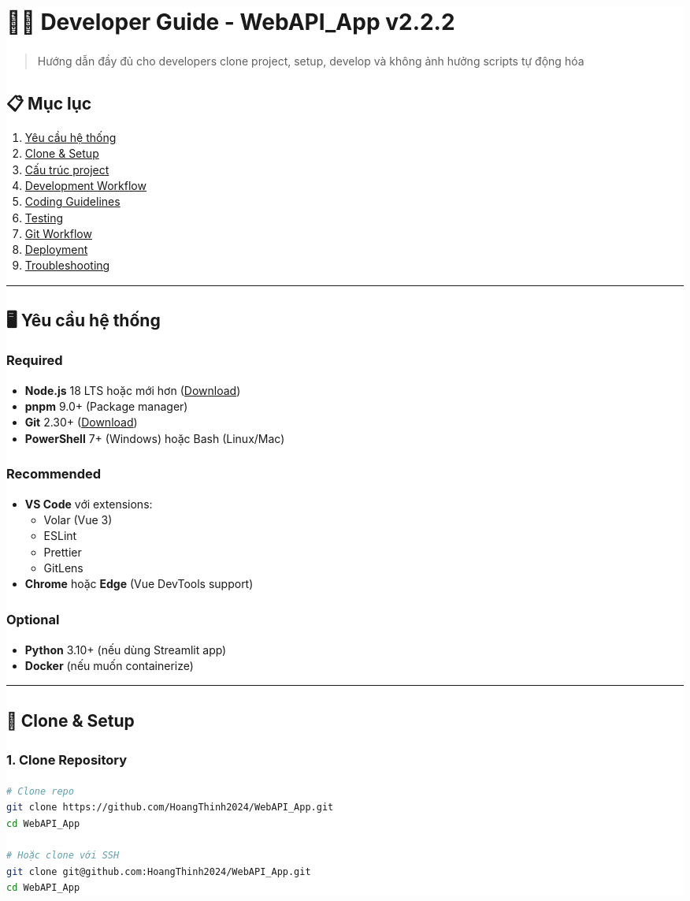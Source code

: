 # 👨‍💻 Developer Guide - WebAPI_App v2.2.2

> Hướng dẫn đầy đủ cho developers clone project, setup, develop và không ảnh hưởng scripts tự động hóa

## 📋 Mục lục

1. [Yêu cầu hệ thống](#yêu-cầu-hệ-thống)
2. [Clone & Setup](#clone--setup)
3. [Cấu trúc project](#cấu-trúc-project)
4. [Development Workflow](#development-workflow)
5. [Coding Guidelines](#coding-guidelines)
6. [Testing](#testing)
7. [Git Workflow](#git-workflow)
8. [Deployment](#deployment)
9. [Troubleshooting](#troubleshooting)

---

## 🖥️ Yêu cầu hệ thống

### Required

- **Node.js** 18 LTS hoặc mới hơn ([Download](https://nodejs.org/))
- **pnpm** 9.0+ (Package manager)
- **Git** 2.30+ ([Download](https://git-scm.com/))
- **PowerShell** 7+ (Windows) hoặc Bash (Linux/Mac)

### Recommended

- **VS Code** với extensions:
  - Volar (Vue 3)
  - ESLint
  - Prettier
  - GitLens
- **Chrome** hoặc **Edge** (Vue DevTools support)

### Optional

- **Python** 3.10+ (nếu dùng Streamlit app)
- **Docker** (nếu muốn containerize)

---

## 🚀 Clone & Setup

### 1. Clone Repository

```bash
# Clone repo
git clone https://github.com/HoangThinh2024/WebAPI_App.git
cd WebAPI_App

# Hoặc clone với SSH
git clone git@github.com:HoangThinh2024/WebAPI_App.git
cd WebAPI_App
```
